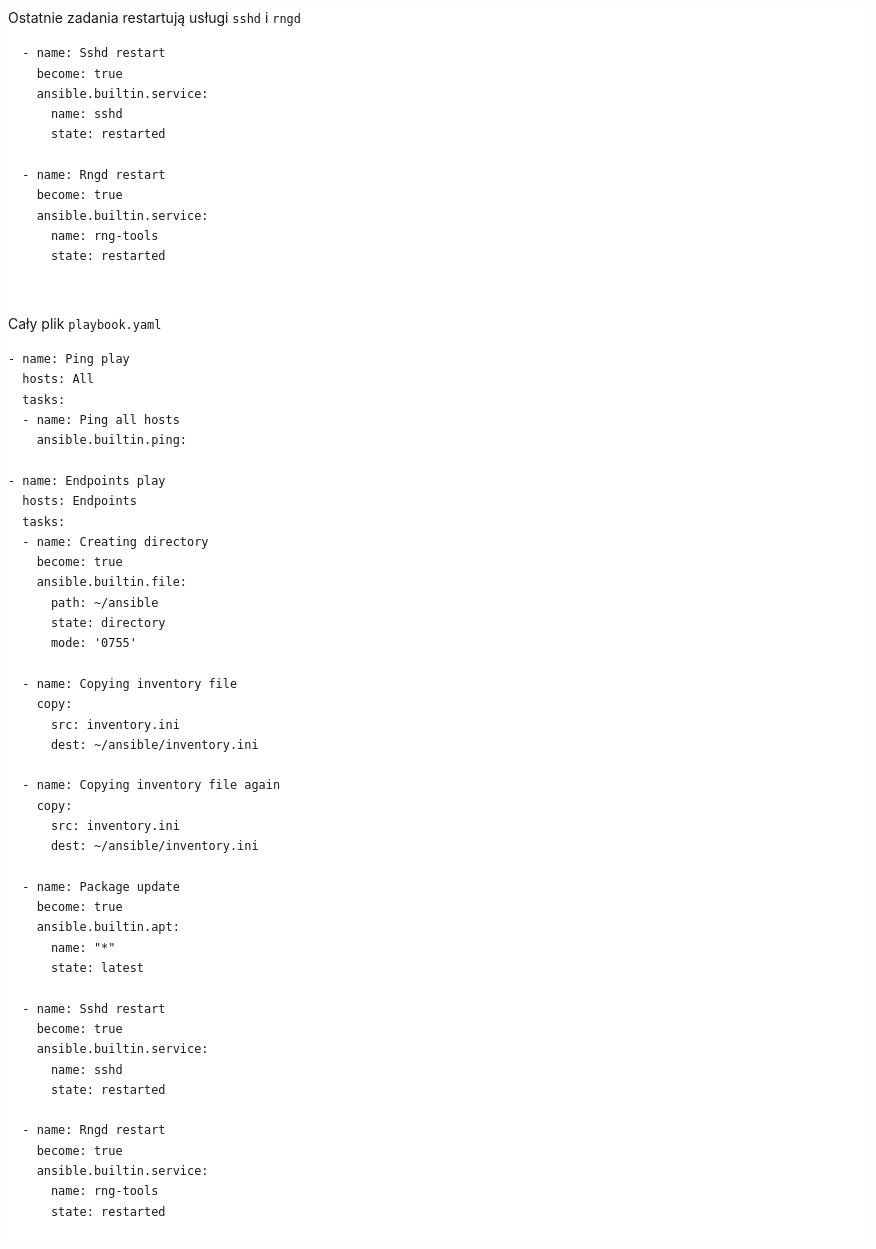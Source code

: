 Ostatnie zadania restartują usługi `sshd` i `rngd`

```
  - name: Sshd restart
    become: true 
    ansible.builtin.service:
      name: sshd
      state: restarted

  - name: Rngd restart
    become: true
    ansible.builtin.service:
      name: rng-tools
      state: restarted
```

<br>

Cały plik `playbook.yaml`

```
- name: Ping play
  hosts: All
  tasks:
  - name: Ping all hosts
    ansible.builtin.ping:

- name: Endpoints play
  hosts: Endpoints
  tasks:
  - name: Creating directory
    become: true    
    ansible.builtin.file:
      path: ~/ansible
      state: directory
      mode: '0755'

  - name: Copying inventory file
    copy:
      src: inventory.ini
      dest: ~/ansible/inventory.ini

  - name: Copying inventory file again 
    copy:
      src: inventory.ini
      dest: ~/ansible/inventory.ini
      
  - name: Package update
    become: true
    ansible.builtin.apt:
      name: "*"
      state: latest

  - name: Sshd restart
    become: true 
    ansible.builtin.service:
      name: sshd
      state: restarted

  - name: Rngd restart
    become: true
    ansible.builtin.service:
      name: rng-tools
      state: restarted
  
```
